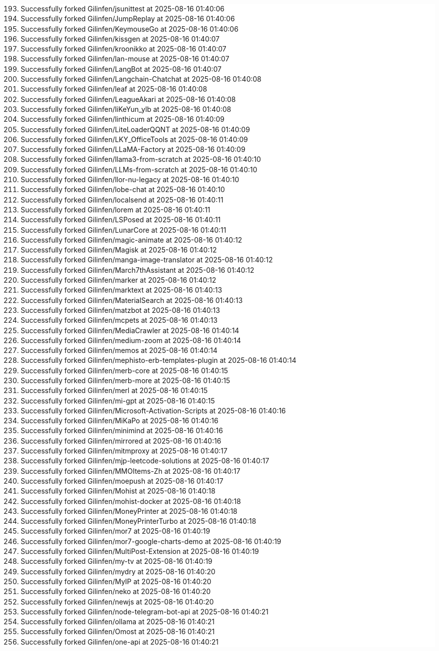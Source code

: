 193. Successfully forked Gilinfen/jsunittest at 2025-08-16 01:40:06
194. Successfully forked Gilinfen/JumpReplay at 2025-08-16 01:40:06
195. Successfully forked Gilinfen/KeymouseGo at 2025-08-16 01:40:06
196. Successfully forked Gilinfen/kissgen at 2025-08-16 01:40:07
197. Successfully forked Gilinfen/kroonikko at 2025-08-16 01:40:07
198. Successfully forked Gilinfen/lan-mouse at 2025-08-16 01:40:07
199. Successfully forked Gilinfen/LangBot at 2025-08-16 01:40:07
200. Successfully forked Gilinfen/Langchain-Chatchat at 2025-08-16 01:40:08
201. Successfully forked Gilinfen/leaf at 2025-08-16 01:40:08
202. Successfully forked Gilinfen/LeagueAkari at 2025-08-16 01:40:08
203. Successfully forked Gilinfen/liKeYun_ylb at 2025-08-16 01:40:08
204. Successfully forked Gilinfen/linthicum at 2025-08-16 01:40:09
205. Successfully forked Gilinfen/LiteLoaderQQNT at 2025-08-16 01:40:09
206. Successfully forked Gilinfen/LKY_OfficeTools at 2025-08-16 01:40:09
207. Successfully forked Gilinfen/LLaMA-Factory at 2025-08-16 01:40:09
208. Successfully forked Gilinfen/llama3-from-scratch at 2025-08-16 01:40:10
209. Successfully forked Gilinfen/LLMs-from-scratch at 2025-08-16 01:40:10
210. Successfully forked Gilinfen/llor-nu-legacy at 2025-08-16 01:40:10
211. Successfully forked Gilinfen/lobe-chat at 2025-08-16 01:40:10
212. Successfully forked Gilinfen/localsend at 2025-08-16 01:40:11
213. Successfully forked Gilinfen/lorem at 2025-08-16 01:40:11
214. Successfully forked Gilinfen/LSPosed at 2025-08-16 01:40:11
215. Successfully forked Gilinfen/LunarCore at 2025-08-16 01:40:11
216. Successfully forked Gilinfen/magic-animate at 2025-08-16 01:40:12
217. Successfully forked Gilinfen/Magisk at 2025-08-16 01:40:12
218. Successfully forked Gilinfen/manga-image-translator at 2025-08-16 01:40:12
219. Successfully forked Gilinfen/March7thAssistant at 2025-08-16 01:40:12
220. Successfully forked Gilinfen/marker at 2025-08-16 01:40:12
221. Successfully forked Gilinfen/marktext at 2025-08-16 01:40:13
222. Successfully forked Gilinfen/MaterialSearch at 2025-08-16 01:40:13
223. Successfully forked Gilinfen/matzbot at 2025-08-16 01:40:13
224. Successfully forked Gilinfen/mcpets at 2025-08-16 01:40:13
225. Successfully forked Gilinfen/MediaCrawler at 2025-08-16 01:40:14
226. Successfully forked Gilinfen/medium-zoom at 2025-08-16 01:40:14
227. Successfully forked Gilinfen/memos at 2025-08-16 01:40:14
228. Successfully forked Gilinfen/mephisto-erb-templates-plugin at 2025-08-16 01:40:14
229. Successfully forked Gilinfen/merb-core at 2025-08-16 01:40:15
230. Successfully forked Gilinfen/merb-more at 2025-08-16 01:40:15
231. Successfully forked Gilinfen/merl at 2025-08-16 01:40:15
232. Successfully forked Gilinfen/mi-gpt at 2025-08-16 01:40:15
233. Successfully forked Gilinfen/Microsoft-Activation-Scripts at 2025-08-16 01:40:16
234. Successfully forked Gilinfen/MiKaPo at 2025-08-16 01:40:16
235. Successfully forked Gilinfen/minimind at 2025-08-16 01:40:16
236. Successfully forked Gilinfen/mirrored at 2025-08-16 01:40:16
237. Successfully forked Gilinfen/mitmproxy at 2025-08-16 01:40:17
238. Successfully forked Gilinfen/mjp-leetcode-solutions at 2025-08-16 01:40:17
239. Successfully forked Gilinfen/MMOItems-Zh at 2025-08-16 01:40:17
240. Successfully forked Gilinfen/moepush at 2025-08-16 01:40:17
241. Successfully forked Gilinfen/Mohist at 2025-08-16 01:40:18
242. Successfully forked Gilinfen/mohist-docker at 2025-08-16 01:40:18
243. Successfully forked Gilinfen/MoneyPrinter at 2025-08-16 01:40:18
244. Successfully forked Gilinfen/MoneyPrinterTurbo at 2025-08-16 01:40:18
245. Successfully forked Gilinfen/mor7 at 2025-08-16 01:40:19
246. Successfully forked Gilinfen/mor7-google-charts-demo at 2025-08-16 01:40:19
247. Successfully forked Gilinfen/MultiPost-Extension at 2025-08-16 01:40:19
248. Successfully forked Gilinfen/my-tv at 2025-08-16 01:40:19
249. Successfully forked Gilinfen/mydry at 2025-08-16 01:40:20
250. Successfully forked Gilinfen/MyIP at 2025-08-16 01:40:20
251. Successfully forked Gilinfen/neko at 2025-08-16 01:40:20
252. Successfully forked Gilinfen/newjs at 2025-08-16 01:40:20
253. Successfully forked Gilinfen/node-telegram-bot-api at 2025-08-16 01:40:21
254. Successfully forked Gilinfen/ollama at 2025-08-16 01:40:21
255. Successfully forked Gilinfen/Omost at 2025-08-16 01:40:21
256. Successfully forked Gilinfen/one-api at 2025-08-16 01:40:21